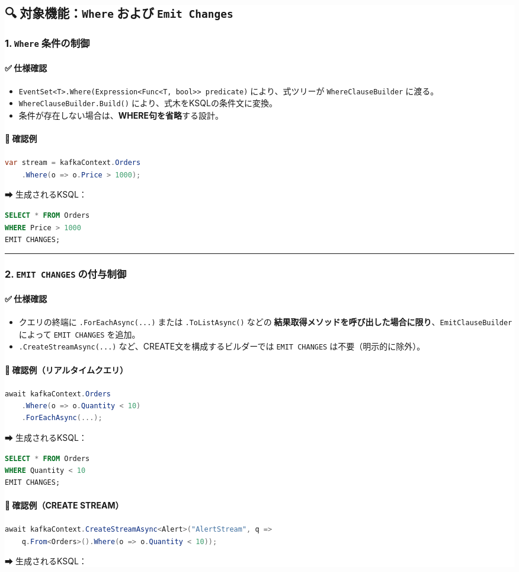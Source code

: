 ## 🔍 対象機能：`Where` および `Emit Changes`
### 1. `Where` 条件の制御

#### ✅ 仕様確認
- `EventSet<T>.Where(Expression<Func<T, bool>> predicate)` により、式ツリーが `WhereClauseBuilder` に渡る。
- `WhereClauseBuilder.Build()` により、式木をKSQLの条件文に変換。
- 条件が存在しない場合は、**WHERE句を省略**する設計。

#### 🧪 確認例

```csharp
var stream = kafkaContext.Orders
    .Where(o => o.Price > 1000);
```

➡ 生成されるKSQL：

```sql
SELECT * FROM Orders
WHERE Price > 1000
EMIT CHANGES;
```

---
### 2. `EMIT CHANGES` の付与制御

#### ✅ 仕様確認
- クエリの終端に `.ForEachAsync(...)` または `.ToListAsync()` などの **結果取得メソッドを呼び出した場合に限り**、`EmitClauseBuilder` によって `EMIT CHANGES` を追加。
- `.CreateStreamAsync(...)` など、CREATE文を構成するビルダーでは `EMIT CHANGES` は不要（明示的に除外）。

#### 🧪 確認例（リアルタイムクエリ）

```csharp
await kafkaContext.Orders
    .Where(o => o.Quantity < 10)
    .ForEachAsync(...);
```

➡ 生成されるKSQL：

```sql
SELECT * FROM Orders
WHERE Quantity < 10
EMIT CHANGES;
```

#### 🧪 確認例（CREATE STREAM）

```csharp
await kafkaContext.CreateStreamAsync<Alert>("AlertStream", q =>
    q.From<Orders>().Where(o => o.Quantity < 10));
```

➡ 生成されるKSQL：
